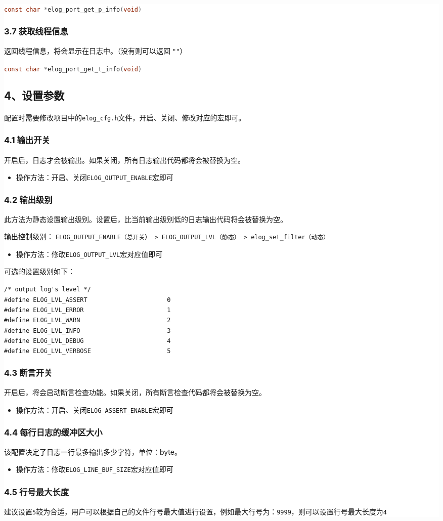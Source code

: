 ```C
const char *elog_port_get_p_info(void)
```

### 3.7 获取线程信息

返回线程信息，将会显示在日志中。（没有则可以返回 `""`）

```C
const char *elog_port_get_t_info(void)
```

## 4、设置参数

配置时需要修改项目中的`elog_cfg.h`文件，开启、关闭、修改对应的宏即可。

### 4.1 输出开关
    
开启后，日志才会被输出。如果关闭，所有日志输出代码都将会被替换为空。

- 操作方法：开启、关闭`ELOG_OUTPUT_ENABLE`宏即可

### 4.2 输出级别

此方法为静态设置输出级别。设置后，比当前输出级别低的日志输出代码将会被替换为空。

输出控制级别： `ELOG_OUTPUT_ENABLE（总开关） > ELOG_OUTPUT_LVL（静态） > elog_set_filter（动态）`

- 操作方法：修改`ELOG_OUTPUT_LVL`宏对应值即可

可选的设置级别如下：
```
/* output log's level */
#define ELOG_LVL_ASSERT                      0
#define ELOG_LVL_ERROR                       1
#define ELOG_LVL_WARN                        2
#define ELOG_LVL_INFO                        3
#define ELOG_LVL_DEBUG                       4
#define ELOG_LVL_VERBOSE                     5
```
### 4.3 断言开关

开启后，将会启动断言检查功能。如果关闭，所有断言检查代码都将会被替换为空。

- 操作方法：开启、关闭`ELOG_ASSERT_ENABLE`宏即可

### 4.4 每行日志的缓冲区大小

该配置决定了日志一行最多输出多少字符，单位：byte。

- 操作方法：修改`ELOG_LINE_BUF_SIZE`宏对应值即可

### 4.5 行号最大长度

建议设置`5`较为合适，用户可以根据自己的文件行号最大值进行设置，例如最大行号为：`9999`，则可以设置行号最大长度为`4`
